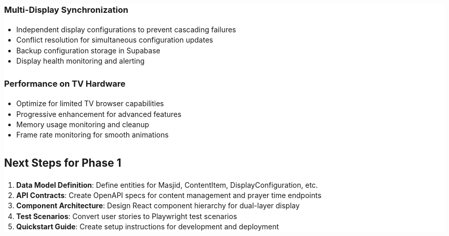 ### Multi-Display Synchronization

- Independent display configurations to prevent cascading failures
- Conflict resolution for simultaneous configuration updates
- Backup configuration storage in Supabase
- Display health monitoring and alerting

### Performance on TV Hardware

- Optimize for limited TV browser capabilities
- Progressive enhancement for advanced features
- Memory usage monitoring and cleanup
- Frame rate monitoring for smooth animations

## Next Steps for Phase 1

1. **Data Model Definition**: Define entities for Masjid, ContentItem, DisplayConfiguration, etc.
2. **API Contracts**: Create OpenAPI specs for content management and prayer time endpoints
3. **Component Architecture**: Design React component hierarchy for dual-layer display
4. **Test Scenarios**: Convert user stories to Playwright test scenarios
5. **Quickstart Guide**: Create setup instructions for development and deployment
